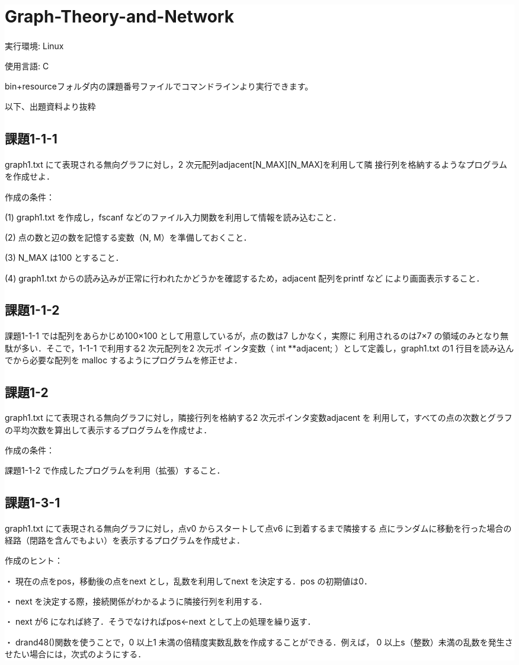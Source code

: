# Graph-Theory-and-Network
実行環境: Linux

使用言語: C

bin+resourceフォルダ内の課題番号ファイルでコマンドラインより実行できます。

以下、出題資料より抜粋

## 課題1-1-1
graph1.txt にて表現される無向グラフに対し，2 次元配列adjacent[N_MAX][N_MAX]を利用して隣
接行列を格納するようなプログラムを作成せよ．

作成の条件：

(1) graph1.txt を作成し，fscanf などのファイル入力関数を利用して情報を読み込むこと．

(2) 点の数と辺の数を記憶する変数（N, M）を準備しておくこと．

(3) N_MAX は100 とすること．

(4) graph1.txt からの読み込みが正常に行われたかどうかを確認するため，adjacent 配列をprintf など
により画面表示すること．


## 課題1-1-2
課題1-1-1 では配列をあらかじめ100×100 として用意しているが，点の数は7 しかなく，実際に
利用されるのは7×7 の領域のみとなり無駄が多い．そこで，1-1-1 で利用する2 次元配列を2 次元ポ
インタ変数（ int **adjacent; ）として定義し，graph1.txt の1 行目を読み込んでから必要な配列を
malloc するようにプログラムを修正せよ．

## 課題1-2
graph1.txt にて表現される無向グラフに対し，隣接行列を格納する2 次元ポインタ変数adjacent を
利用して，すべての点の次数とグラフの平均次数を算出して表示するプログラムを作成せよ．

作成の条件：

課題1-1-2 で作成したプログラムを利用（拡張）すること．


## 課題1-3-1
graph1.txt にて表現される無向グラフに対し，点v0 からスタートして点v6 に到着するまで隣接する
点にランダムに移動を行った場合の経路（閉路を含んでもよい）を表示するプログラムを作成せよ．

作成のヒント：

・ 現在の点をpos，移動後の点をnext とし，乱数を利用してnext を決定する．pos の初期値は0．

・ next を決定する際，接続関係がわかるように隣接行列を利用する．

・ next が6 になれば終了．そうでなければpos←next として上の処理を繰り返す．

・ drand48()関数を使うことで，0 以上1 未満の倍精度実数乱数を作成することができる．例えば，
0 以上s（整数）未満の乱数を発生させたい場合には，次式のようにする．
